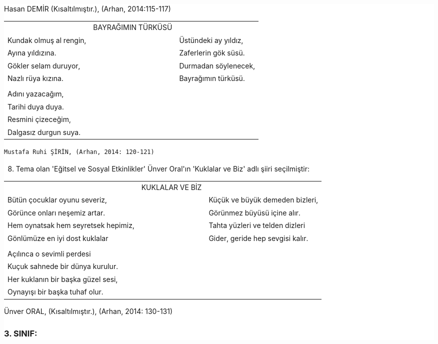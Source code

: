 Hasan DEMİR	(Kısaltılmıştır.), (Arhan, 2014:115-117)

||||
|-|-|-| 
 |  | BAYRAĞIMIN TÜRKÜSÜ |  |   
 | Kundak olmuş al rengin, |  | Üstündeki ay yıldız, |
 | Ayına yıldızına.  |  | Zaferlerin gök süsü. |
 | Gökler selam duruyor, |  | Durmadan söylenecek, |
 | Nazlı rüya kızına.|  | Bayrağımın türküsü. |
    | | |
 | Adını yazacağım,	  | |  | 
 | Tarihi duya duya. | |  |
 | Resmini çizeceğim,  | |   |
 | Dalgasız durgun suya. | |  |
 
	Mustafa Ruhi ŞİRİN, (Arhan, 2014: 120-121)

8. Tema olan 'Eğitsel ve Sosyal Etkinlikler' Ünver Oral'ın 'Kuklalar ve Biz' adlı şiiri seçilmiştir:

||||
|-|-|-| 
 |  | KUKLALAR VE BİZ |  |   
 | Bütün çocuklar oyunu severiz, |  | Küçük ve büyük demeden bizleri,|
 | Görünce onları neşemiz artar.  |  | Görünmez büyüsü içine alır. |
 | Hem oynatsak hem seyretsek hepimiz, |  | Tahta yüzleri ve telden dizleri |
 | Gönlümüze en iyi dost kuklalar	 |  | Gider, geride hep sevgisi kalır. |
    | | |
 | Açılınca o sevimli perdesi	  | |  | 
 | Kuçuk sahnede bir dünya kurulur. | |  |
 | Her kuklanın bir başka güzel sesi, | |   |
 | Oynayışı bir başka tuhaf olur. | |  |

Ünver ORAL,  (Kısaltılmıştır.), (Arhan, 2014: 130-131) 

###  3. SINIF:
